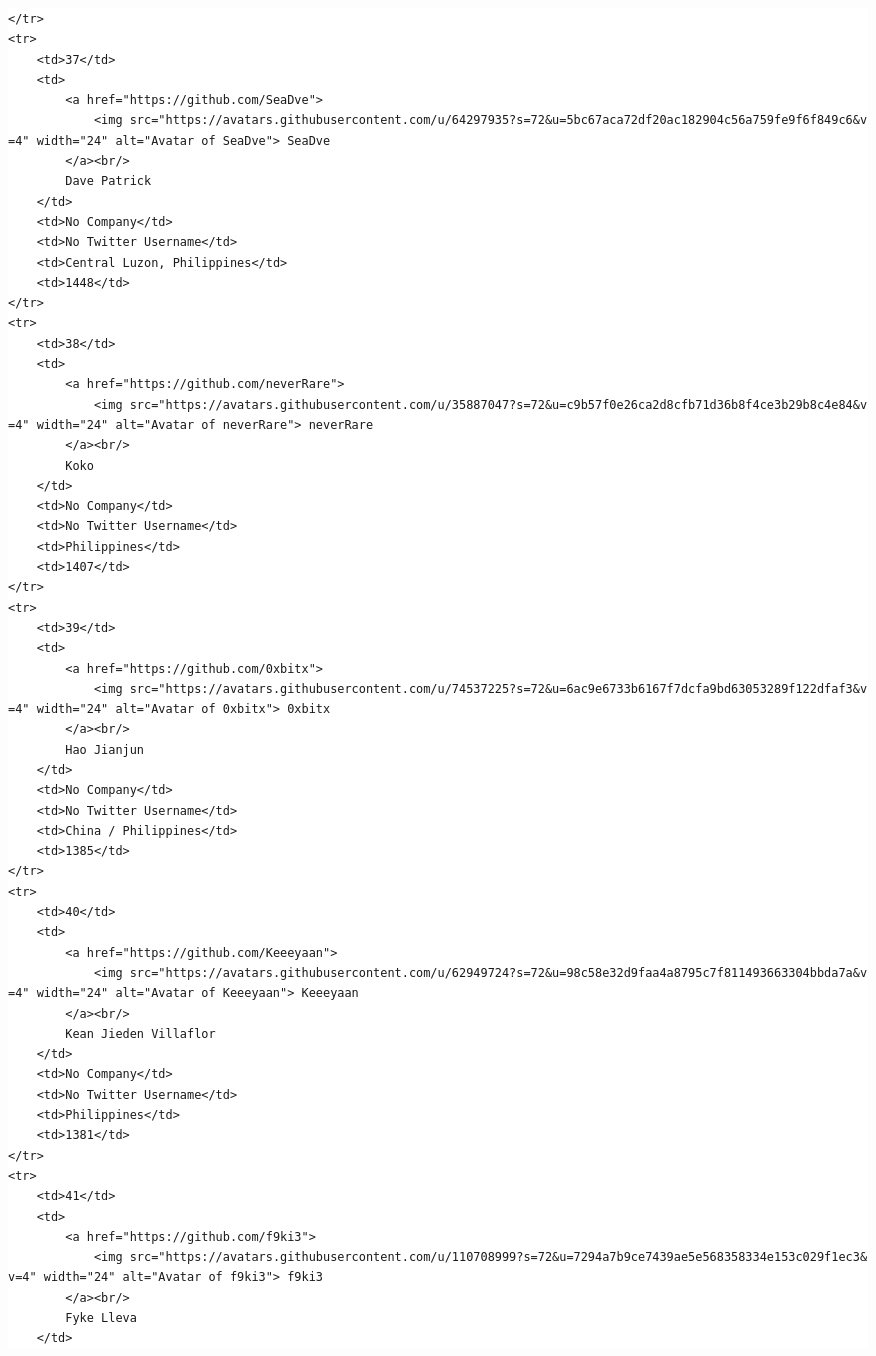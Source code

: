 	</tr>
	<tr>
		<td>37</td>
		<td>
			<a href="https://github.com/SeaDve">
				<img src="https://avatars.githubusercontent.com/u/64297935?s=72&u=5bc67aca72df20ac182904c56a759fe9f6f849c6&v=4" width="24" alt="Avatar of SeaDve"> SeaDve
			</a><br/>
			Dave Patrick
		</td>
		<td>No Company</td>
		<td>No Twitter Username</td>
		<td>Central Luzon, Philippines</td>
		<td>1448</td>
	</tr>
	<tr>
		<td>38</td>
		<td>
			<a href="https://github.com/neverRare">
				<img src="https://avatars.githubusercontent.com/u/35887047?s=72&u=c9b57f0e26ca2d8cfb71d36b8f4ce3b29b8c4e84&v=4" width="24" alt="Avatar of neverRare"> neverRare
			</a><br/>
			Koko
		</td>
		<td>No Company</td>
		<td>No Twitter Username</td>
		<td>Philippines</td>
		<td>1407</td>
	</tr>
	<tr>
		<td>39</td>
		<td>
			<a href="https://github.com/0xbitx">
				<img src="https://avatars.githubusercontent.com/u/74537225?s=72&u=6ac9e6733b6167f7dcfa9bd63053289f122dfaf3&v=4" width="24" alt="Avatar of 0xbitx"> 0xbitx
			</a><br/>
			Hao Jianjun
		</td>
		<td>No Company</td>
		<td>No Twitter Username</td>
		<td>China / Philippines</td>
		<td>1385</td>
	</tr>
	<tr>
		<td>40</td>
		<td>
			<a href="https://github.com/Keeeyaan">
				<img src="https://avatars.githubusercontent.com/u/62949724?s=72&u=98c58e32d9faa4a8795c7f811493663304bbda7a&v=4" width="24" alt="Avatar of Keeeyaan"> Keeeyaan
			</a><br/>
			Kean Jieden Villaflor
		</td>
		<td>No Company</td>
		<td>No Twitter Username</td>
		<td>Philippines</td>
		<td>1381</td>
	</tr>
	<tr>
		<td>41</td>
		<td>
			<a href="https://github.com/f9ki3">
				<img src="https://avatars.githubusercontent.com/u/110708999?s=72&u=7294a7b9ce7439ae5e568358334e153c029f1ec3&v=4" width="24" alt="Avatar of f9ki3"> f9ki3
			</a><br/>
			Fyke Lleva
		</td>